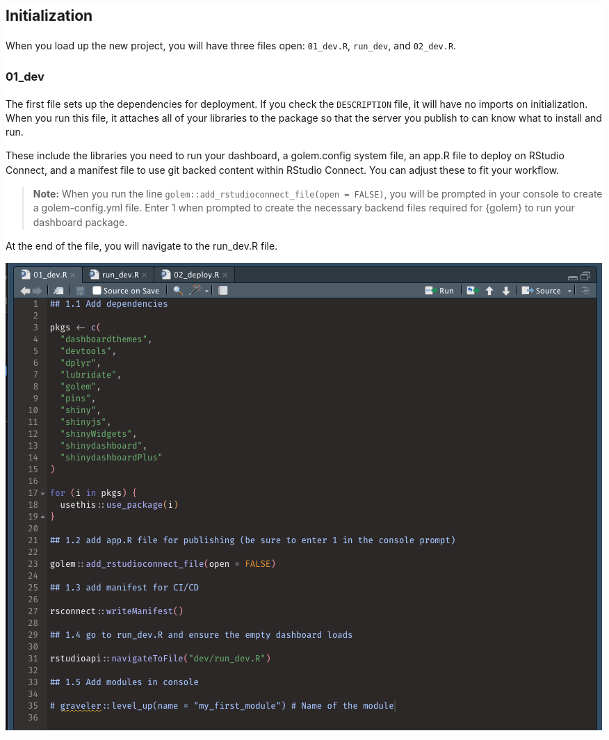 ## Initialization

When you load up the new project, you will have three files open: `01_dev.R`, `run_dev`, and `02_dev.R`.

### 01_dev

The first file sets up the dependencies for deployment. If you check the `DESCRIPTION` file, it will have no imports on initialization. When you run this file, it attaches all of your libraries to the package so that the server you publish to can know what to install and run.

These include the libraries you need to run your dashboard, a golem.config system file, an app.R file to deploy on RStudio Connect, and a manifest file to use git backed content within RStudio Connect. You can adjust these to fit your workflow.

> **Note:** When you run the line `golem::add_rstudioconnect_file(open = FALSE)`, you will be prompted in your console to create a golem-config.yml file. Enter 1 when prompted to create the necessary backend files required for {golem} to run your dashboard package.

At the end of the file, you will navigate to the run_dev.R file.

![](man/figures/01_dev.png)

